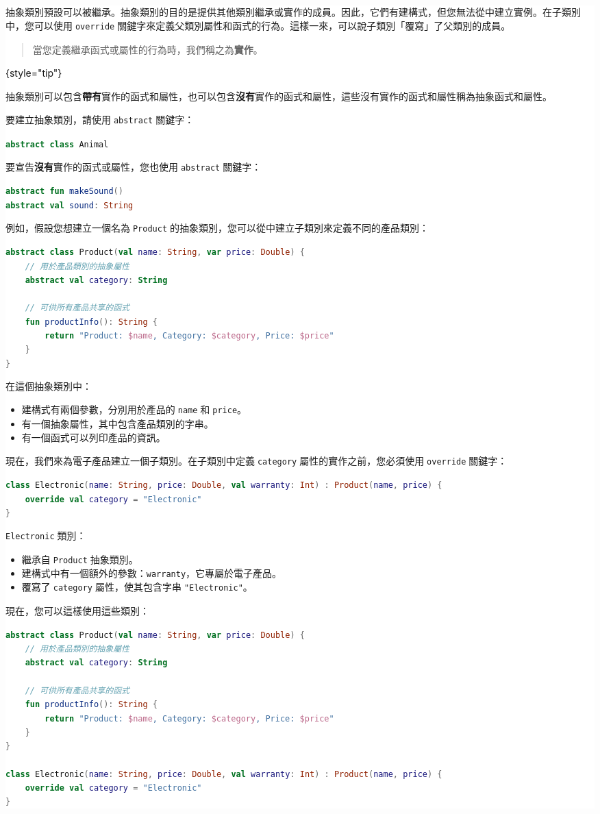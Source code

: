 抽象類別預設可以被繼承。抽象類別的目的是提供其他類別繼承或實作的成員。因此，它們有建構式，但您無法從中建立實例。在子類別中，您可以使用 `override` 關鍵字來定義父類別屬性和函式的行為。這樣一來，可以說子類別「覆寫」了父類別的成員。

> 當您定義繼承函式或屬性的行為時，我們稱之為**實作**。
> 
{style="tip"}

抽象類別可以包含**帶有**實作的函式和屬性，也可以包含**沒有**實作的函式和屬性，這些沒有實作的函式和屬性稱為抽象函式和屬性。

要建立抽象類別，請使用 `abstract` 關鍵字：

```kotlin
abstract class Animal
```

要宣告**沒有**實作的函式或屬性，您也使用 `abstract` 關鍵字：

```kotlin
abstract fun makeSound()
abstract val sound: String
```

例如，假設您想建立一個名為 `Product` 的抽象類別，您可以從中建立子類別來定義不同的產品類別：

```kotlin
abstract class Product(val name: String, var price: Double) {
    // 用於產品類別的抽象屬性
    abstract val category: String

    // 可供所有產品共享的函式
    fun productInfo(): String {
        return "Product: $name, Category: $category, Price: $price"
    }
}
```

在這個抽象類別中：

*   建構式有兩個參數，分別用於產品的 `name` 和 `price`。
*   有一個抽象屬性，其中包含產品類別的字串。
*   有一個函式可以列印產品的資訊。

現在，我們來為電子產品建立一個子類別。在子類別中定義 `category` 屬性的實作之前，您必須使用 `override` 關鍵字：

```kotlin
class Electronic(name: String, price: Double, val warranty: Int) : Product(name, price) {
    override val category = "Electronic"
}
```

`Electronic` 類別：

*   繼承自 `Product` 抽象類別。
*   建構式中有一個額外的參數：`warranty`，它專屬於電子產品。
*   覆寫了 `category` 屬性，使其包含字串 `"Electronic"`。

現在，您可以這樣使用這些類別：

```kotlin
abstract class Product(val name: String, var price: Double) {
    // 用於產品類別的抽象屬性
    abstract val category: String

    // 可供所有產品共享的函式
    fun productInfo(): String {
        return "Product: $name, Category: $category, Price: $price"
    }
}

class Electronic(name: String, price: Double, val warranty: Int) : Product(name, price) {
    override val category = "Electronic"
}

```